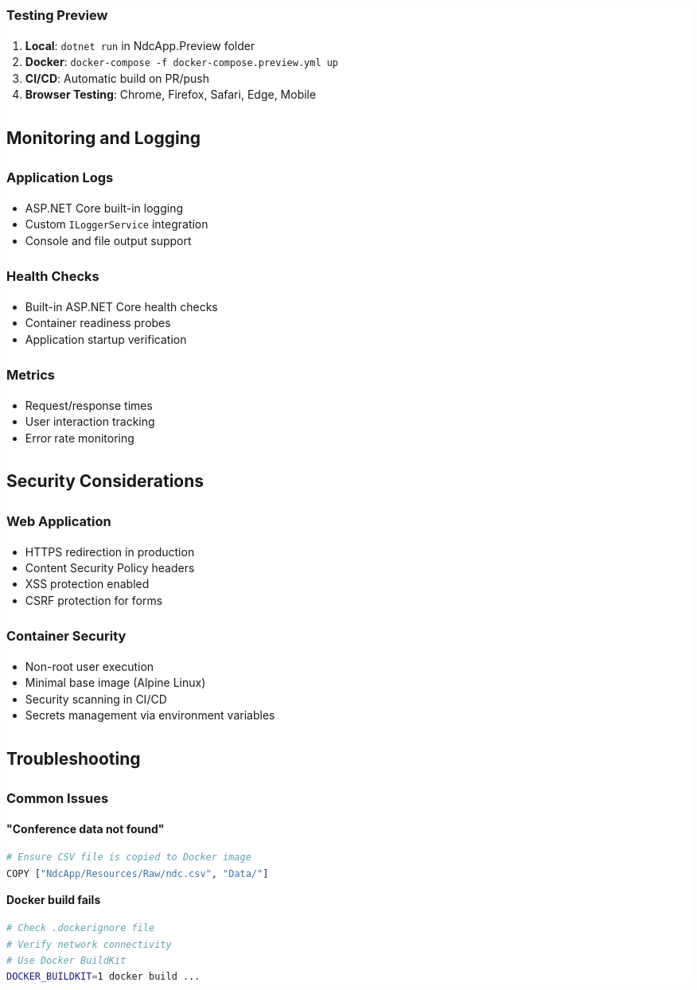 ### Testing Preview
1. **Local**: `dotnet run` in NdcApp.Preview folder
2. **Docker**: `docker-compose -f docker-compose.preview.yml up`
3. **CI/CD**: Automatic build on PR/push
4. **Browser Testing**: Chrome, Firefox, Safari, Edge, Mobile

## Monitoring and Logging

### Application Logs
- ASP.NET Core built-in logging
- Custom `ILoggerService` integration
- Console and file output support

### Health Checks
- Built-in ASP.NET Core health checks
- Container readiness probes
- Application startup verification

### Metrics
- Request/response times
- User interaction tracking
- Error rate monitoring

## Security Considerations

### Web Application
- HTTPS redirection in production
- Content Security Policy headers
- XSS protection enabled
- CSRF protection for forms

### Container Security
- Non-root user execution
- Minimal base image (Alpine Linux)
- Security scanning in CI/CD
- Secrets management via environment variables

## Troubleshooting

### Common Issues

**"Conference data not found"**
```bash
# Ensure CSV file is copied to Docker image
COPY ["NdcApp/Resources/Raw/ndc.csv", "Data/"]
```

**Docker build fails**
```bash
# Check .dockerignore file
# Verify network connectivity
# Use Docker BuildKit
DOCKER_BUILDKIT=1 docker build ...
```
